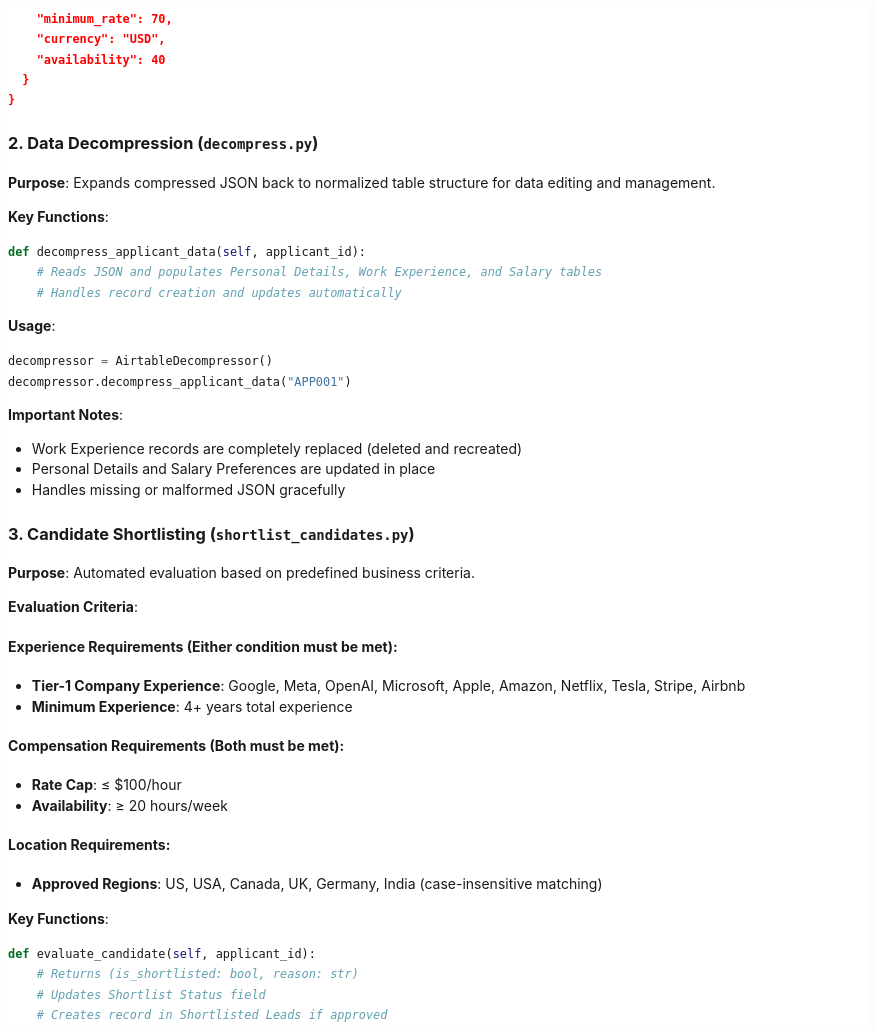 ```json
    "minimum_rate": 70,
    "currency": "USD",
    "availability": 40
  }
}
```

### 2. Data Decompression (`decompress.py`)

**Purpose**: Expands compressed JSON back to normalized table structure for data editing and management.

**Key Functions**:
```python
def decompress_applicant_data(self, applicant_id):
    # Reads JSON and populates Personal Details, Work Experience, and Salary tables
    # Handles record creation and updates automatically
```

**Usage**:
```python
decompressor = AirtableDecompressor()
decompressor.decompress_applicant_data("APP001")
```

**Important Notes**:
- Work Experience records are completely replaced (deleted and recreated)
- Personal Details and Salary Preferences are updated in place
- Handles missing or malformed JSON gracefully

### 3. Candidate Shortlisting (`shortlist_candidates.py`)

**Purpose**: Automated evaluation based on predefined business criteria.

**Evaluation Criteria**:

#### Experience Requirements (Either condition must be met):
- **Tier-1 Company Experience**: Google, Meta, OpenAI, Microsoft, Apple, Amazon, Netflix, Tesla, Stripe, Airbnb
- **Minimum Experience**: 4+ years total experience

#### Compensation Requirements (Both must be met):
- **Rate Cap**: ≤ $100/hour
- **Availability**: ≥ 20 hours/week

#### Location Requirements:
- **Approved Regions**: US, USA, Canada, UK, Germany, India (case-insensitive matching)

**Key Functions**:
```python
def evaluate_candidate(self, applicant_id):
    # Returns (is_shortlisted: bool, reason: str)
    # Updates Shortlist Status field
    # Creates record in Shortlisted Leads if approved
```
